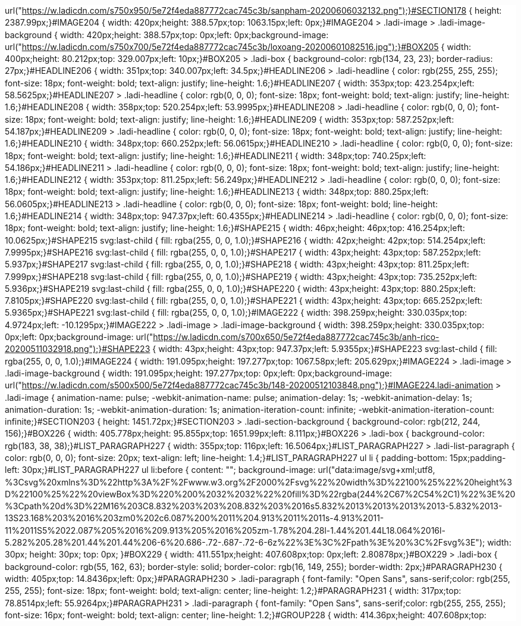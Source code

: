 url("https://w.ladicdn.com/s750x950/5e72f4eda887772cac745c3b/sanpham-20200606032132.png");}#SECTION178 { height: 2387.99px;}#IMAGE204 { width: 420px;height: 388.57px;top: 1063.15px;left: 0px;}#IMAGE204 > .ladi-image > .ladi-image-background { width: 420px;height: 388.57px;top: 0px;left: 0px;background-image: url("https://w.ladicdn.com/s750x700/5e72f4eda887772cac745c3b/loxoang-20200601082516.jpg");}#BOX205 { width: 400px;height: 80.212px;top: 329.007px;left: 10px;}#BOX205 > .ladi-box { background-color: rgb(134, 23, 23); border-radius: 27px;}#HEADLINE206 { width: 351px;top: 340.007px;left: 34.5px;}#HEADLINE206 > .ladi-headline { color: rgb(255, 255, 255); font-size: 18px; font-weight: bold; text-align: justify; line-height: 1.6;}#HEADLINE207 { width: 353px;top: 423.254px;left: 58.5625px;}#HEADLINE207 > .ladi-headline { color: rgb(0, 0, 0); font-size: 18px; font-weight: bold; text-align: justify; line-height: 1.6;}#HEADLINE208 { width: 358px;top: 520.254px;left: 53.9995px;}#HEADLINE208 > .ladi-headline { color: rgb(0, 0, 0); font-size: 18px; font-weight: bold; text-align: justify; line-height: 1.6;}#HEADLINE209 { width: 353px;top: 587.252px;left: 54.187px;}#HEADLINE209 > .ladi-headline { color: rgb(0, 0, 0); font-size: 18px; font-weight: bold; text-align: justify; line-height: 1.6;}#HEADLINE210 { width: 348px;top: 660.252px;left: 56.0615px;}#HEADLINE210 > .ladi-headline { color: rgb(0, 0, 0); font-size: 18px; font-weight: bold; text-align: justify; line-height: 1.6;}#HEADLINE211 { width: 348px;top: 740.25px;left: 54.186px;}#HEADLINE211 > .ladi-headline { color: rgb(0, 0, 0); font-size: 18px; font-weight: bold; text-align: justify; line-height: 1.6;}#HEADLINE212 { width: 353px;top: 811.25px;left: 56.249px;}#HEADLINE212 > .ladi-headline { color: rgb(0, 0, 0); font-size: 18px; font-weight: bold; text-align: justify; line-height: 1.6;}#HEADLINE213 { width: 348px;top: 880.25px;left: 56.0605px;}#HEADLINE213 > .ladi-headline { color: rgb(0, 0, 0); font-size: 18px; font-weight: bold; line-height: 1.6;}#HEADLINE214 { width: 348px;top: 947.37px;left: 60.4355px;}#HEADLINE214 > .ladi-headline { color: rgb(0, 0, 0); font-size: 18px; font-weight: bold; text-align: justify; line-height: 1.6;}#SHAPE215 { width: 46px;height: 46px;top: 416.254px;left: 10.0625px;}#SHAPE215 svg:last-child { fill: rgba(255, 0, 0, 1.0);}#SHAPE216 { width: 42px;height: 42px;top: 514.254px;left: 7.9995px;}#SHAPE216 svg:last-child { fill: rgba(255, 0, 0, 1.0);}#SHAPE217 { width: 43px;height: 43px;top: 587.252px;left: 5.937px;}#SHAPE217 svg:last-child { fill: rgba(255, 0, 0, 1.0);}#SHAPE218 { width: 43px;height: 43px;top: 811.25px;left: 7.999px;}#SHAPE218 svg:last-child { fill: rgba(255, 0, 0, 1.0);}#SHAPE219 { width: 43px;height: 43px;top: 735.252px;left: 5.936px;}#SHAPE219 svg:last-child { fill: rgba(255, 0, 0, 1.0);}#SHAPE220 { width: 43px;height: 43px;top: 880.25px;left: 7.8105px;}#SHAPE220 svg:last-child { fill: rgba(255, 0, 0, 1.0);}#SHAPE221 { width: 43px;height: 43px;top: 665.252px;left: 5.9365px;}#SHAPE221 svg:last-child { fill: rgba(255, 0, 0, 1.0);}#IMAGE222 { width: 398.259px;height: 330.035px;top: 4.9724px;left: -10.1295px;}#IMAGE222 > .ladi-image > .ladi-image-background { width: 398.259px;height: 330.035px;top: 0px;left: 0px;background-image: url("https://w.ladicdn.com/s700x650/5e72f4eda887772cac745c3b/anh-rico-20200511032918.png");}#SHAPE223 { width: 43px;height: 43px;top: 947.37px;left: 5.9355px;}#SHAPE223 svg:last-child { fill: rgba(255, 0, 0, 1.0);}#IMAGE224 { width: 191.095px;height: 197.277px;top: 1067.58px;left: 205.629px;}#IMAGE224 > .ladi-image > .ladi-image-background { width: 191.095px;height: 197.277px;top: 0px;left: 0px;background-image: url("https://w.ladicdn.com/s500x500/5e72f4eda887772cac745c3b/148-20200512103848.png");}#IMAGE224.ladi-animation > .ladi-image { animation-name: pulse; -webkit-animation-name: pulse; animation-delay: 1s; -webkit-animation-delay: 1s; animation-duration: 1s; -webkit-animation-duration: 1s; animation-iteration-count: infinite; -webkit-animation-iteration-count: infinite;}#SECTION203 { height: 1451.72px;}#SECTION203 > .ladi-section-background { background-color: rgb(212, 244, 156);}#BOX226 { width: 405.778px;height: 95.855px;top: 1651.99px;left: 8.111px;}#BOX226 > .ladi-box { background-color: rgb(183, 38, 38);}#LIST_PARAGRAPH227 { width: 355px;top: 116px;left: 16.5064px;}#LIST_PARAGRAPH227 > .ladi-list-paragraph { color: rgb(0, 0, 0); font-size: 20px; text-align: left; line-height: 1.4;}#LIST_PARAGRAPH227 ul li { padding-bottom: 15px;padding-left: 30px;}#LIST_PARAGRAPH227 ul li:before { content: ""; background-image: url("data:image/svg+xml;utf8, %3Csvg%20xmlns%3D%22http%3A%2F%2Fwww.w3.org%2F2000%2Fsvg%22%20width%3D%22100%25%22%20height%3D%22100%25%22%20viewBox%3D%220%200%2032%2032%22%20fill%3D%22rgba(244%2C67%2C54%2C1)%22%3E%20%3Cpath%20d%3D%22M16%203C8.832%203%203%208.832%203%2016s5.832%2013%2013%2013%2013-5.832%2013-13S23.168%203%2016%203zm0%202c6.087%200%2011%204.913%2011%2011s-4.913%2011-11%2011S5%2022.087%205%2016%209.913%205%2016%205zm-1.78%204.28l-1.44%201.44L18.064%2016l-5.282%205.28%201.44%201.44%206-6%20.686-.72-.687-.72-6-6z%22%3E%3C%2Fpath%3E%20%3C%2Fsvg%3E"); width: 30px; height: 30px; top: 0px; }#BOX229 { width: 411.551px;height: 407.608px;top: 0px;left: 2.80878px;}#BOX229 > .ladi-box { background-color: rgb(55, 162, 63); border-style: solid; border-color: rgb(16, 149, 255); border-width: 2px;}#PARAGRAPH230 { width: 405px;top: 14.8436px;left: 0px;}#PARAGRAPH230 > .ladi-paragraph { font-family: "Open Sans", sans-serif;color: rgb(255, 255, 255); font-size: 18px; font-weight: bold; text-align: center; line-height: 1.2;}#PARAGRAPH231 { width: 317px;top: 78.8514px;left: 55.9264px;}#PARAGRAPH231 > .ladi-paragraph { font-family: "Open Sans", sans-serif;color: rgb(255, 255, 255); font-size: 16px; font-weight: bold; text-align: center; line-height: 1.2;}#GROUP228 { width: 414.36px;height: 407.608px;top: